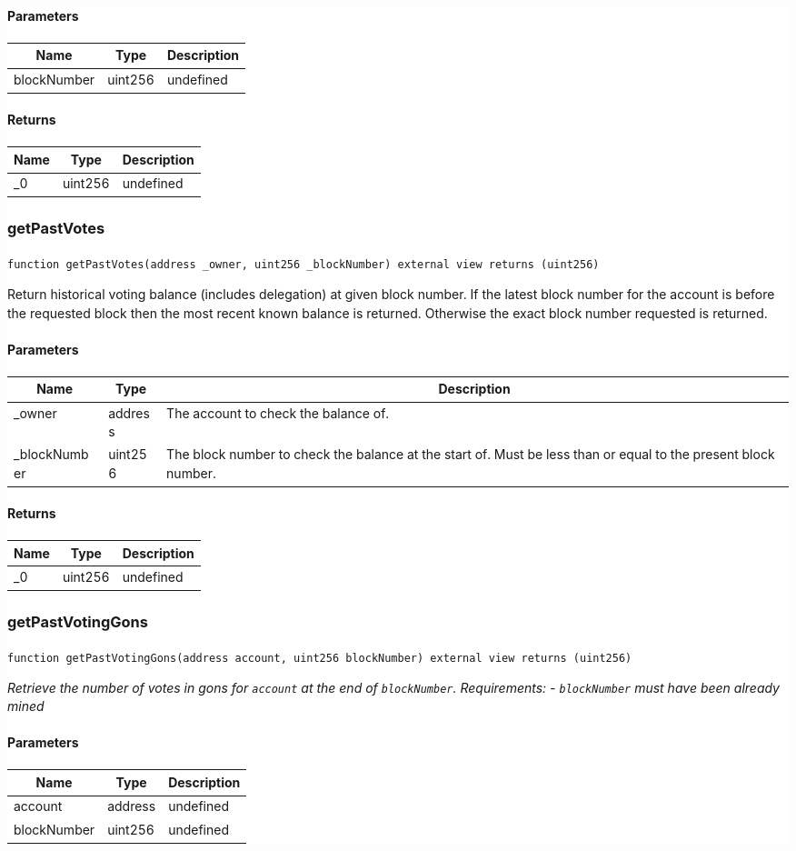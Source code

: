 #### Parameters

| Name | Type | Description |
|---|---|---|
| blockNumber | uint256 | undefined |

#### Returns

| Name | Type | Description |
|---|---|---|
| _0 | uint256 | undefined |

### getPastVotes

```solidity
function getPastVotes(address _owner, uint256 _blockNumber) external view returns (uint256)
```

Return historical voting balance (includes delegation) at given block number. If the latest block number for the account is before the requested block then the most recent known balance is returned. Otherwise the exact block number requested is returned.



#### Parameters

| Name | Type | Description |
|---|---|---|
| _owner | address | The account to check the balance of. |
| _blockNumber | uint256 | The block number to check the balance at the start                        of. Must be less than or equal to the present                        block number. |

#### Returns

| Name | Type | Description |
|---|---|---|
| _0 | uint256 | undefined |

### getPastVotingGons

```solidity
function getPastVotingGons(address account, uint256 blockNumber) external view returns (uint256)
```



*Retrieve the number of votes in gons for `account` at the end of `blockNumber`. Requirements: - `blockNumber` must have been already mined*

#### Parameters

| Name | Type | Description |
|---|---|---|
| account | address | undefined |
| blockNumber | uint256 | undefined |
